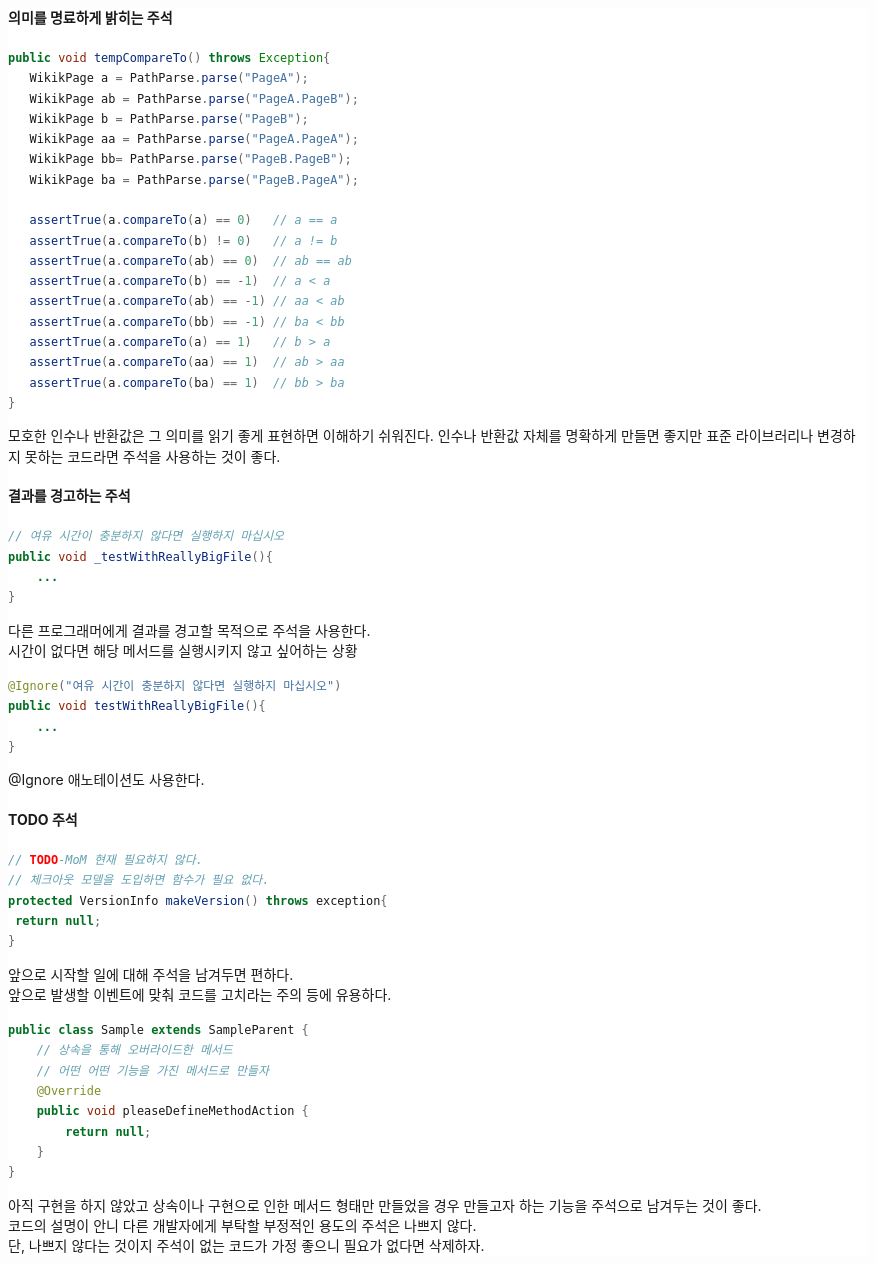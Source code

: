 #### 의미를 명료하게 밝히는 주석
```java
public void tempCompareTo() throws Exception{
   WikikPage a = PathParse.parse("PageA");
   WikikPage ab = PathParse.parse("PageA.PageB");
   WikikPage b = PathParse.parse("PageB");
   WikikPage aa = PathParse.parse("PageA.PageA");
   WikikPage bb= PathParse.parse("PageB.PageB");
   WikikPage ba = PathParse.parse("PageB.PageA");

   assertTrue(a.compareTo(a) == 0)   // a == a
   assertTrue(a.compareTo(b) != 0)   // a != b
   assertTrue(a.compareTo(ab) == 0)  // ab == ab
   assertTrue(a.compareTo(b) == -1)  // a < a
   assertTrue(a.compareTo(ab) == -1) // aa < ab
   assertTrue(a.compareTo(bb) == -1) // ba < bb
   assertTrue(a.compareTo(a) == 1)   // b > a
   assertTrue(a.compareTo(aa) == 1)  // ab > aa
   assertTrue(a.compareTo(ba) == 1)  // bb > ba
}
```

모호한 인수나 반환값은 그 의미를 읽기 좋게 표현하면 이해하기 쉬워진다.
인수나 반환값 자체를 명확하게 만들면 좋지만 표준 라이브러리나 변경하지 못하는 코드라면 주석을 사용하는 것이 좋다.

#### 결과를 경고하는 주석
```java
// 여유 시간이 충분하지 않다면 실행하지 마십시오   
public void _testWithReallyBigFile(){
    ...
}
```
다른 프로그래머에게 결과를 경고할 목적으로 주석을 사용한다.  
시간이 없다면 해당 메서드를 실행시키지 않고 싶어하는 상황

```java
@Ignore("여유 시간이 충분하지 않다면 실행하지 마십시오")
public void testWithReallyBigFile(){
    ...
}
```
@Ignore 애노테이션도 사용한다.

#### TODO 주석
```java
// TODO-MoM 현재 필요하지 않다. 
// 체크아웃 모델을 도입하면 함수가 필요 없다.  
protected VersionInfo makeVersion() throws exception{
 return null;
}
```
앞으로 시작할 일에 대해 주석을 남겨두면 편하다.  
앞으로 발생할 이벤트에 맞춰 코드를 고치라는 주의 등에 유용하다.
```java
public class Sample extends SampleParent {
    // 상속을 통해 오버라이드한 메서드
    // 어떤 어떤 기능을 가진 메서드로 만들자
    @Override
    public void pleaseDefineMethodAction {
        return null;
    }
}
```
아직 구현을 하지 않았고 상속이나 구현으로 인한 메서드 형태만 만들었을 경우 만들고자 하는 기능을 주석으로 남겨두는 것이 좋다.  
코드의 설명이 안니 다른 개발자에게 부탁할 부정적인 용도의 주석은 나쁘지 않다.  
단, 나쁘지 않다는 것이지 주석이 없는 코드가 가정 좋으니 필요가 없다면 삭제하자.  
